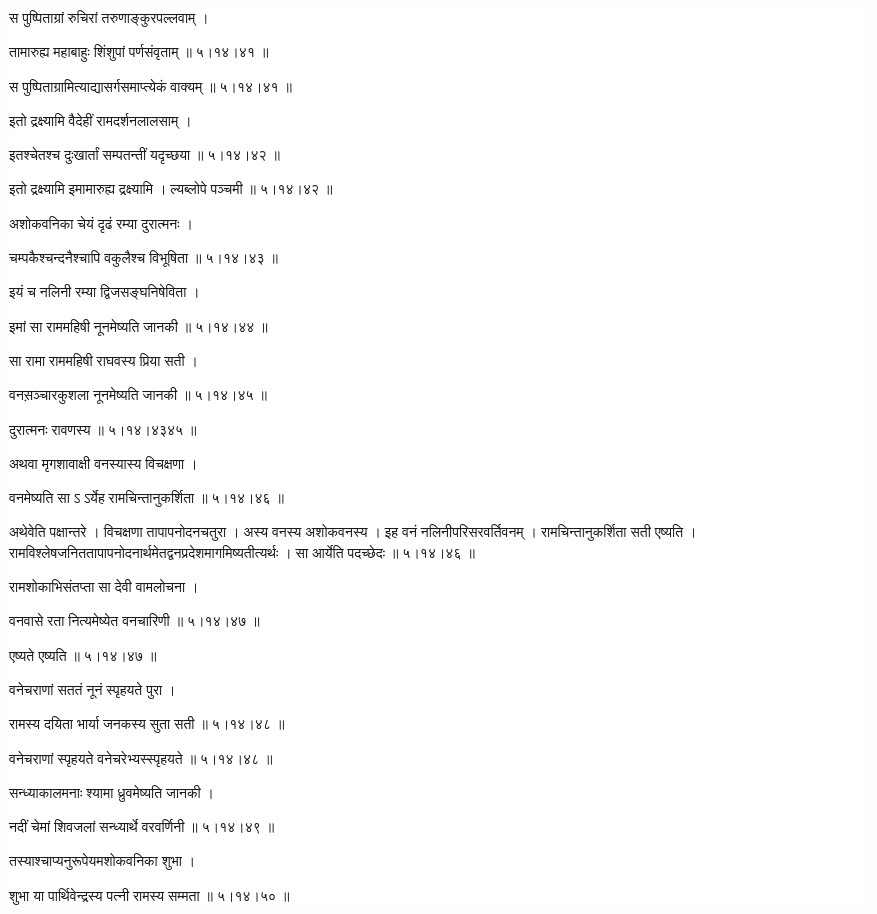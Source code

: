   

स पुष्पिताग्रां रुचिरां तरुणाङ्कुरपल्लवाम् ।  

तामारुह्य महाबाहुः शिंशुपां पर्णसंवृताम्  ॥  ५।१४।४१  ॥   

स पुष्पिताग्रामित्याद्यासर्गसमाप्त्येकं वाक्यम्  ॥  ५।१४।४१  ॥   

  

इतो द्रक्ष्यामि वैदेहीं रामदर्शनलालसाम् ।  

इतश्चेतश्च दुःखार्तां सम्पतन्तीं यदृच्छया  ॥  ५।१४।४२  ॥   

इतो द्रक्ष्यामि इमामारुह्य द्रक्ष्यामि । ल्यब्लोपे पञ्चमी  ॥  ५।१४।४२
 ॥   

  

अशोकवनिका चेयं दृढं रम्या दुरात्मनः ।  

चम्पकैश्चन्दनैश्चापि वकुलैश्च विभूषिता  ॥  ५।१४।४३ ॥   

इयं च नलिनी रम्या द्विजसङ्घनिषेविता ।  

इमां सा राममहिषी नूनमेष्यति जानकी  ॥  ५।१४।४४ ॥   

सा रामा राममहिषी राघवस्य प्रिया सती ।  

वनस़ञ्चारकुशला नूनमेष्यति जानकी  ॥  ५।१४।४५ ॥   

दुरात्मनः रावणस्य  ॥  ५।१४।४३४५ ॥   

  

अथवा मृगशावाक्षी वनस्यास्य विचक्षणा ।  

वनमेष्यति सा ऽ ऽर्येह रामचिन्तानुकर्शिता  ॥  ५।१४।४६ ॥   

अथेवेति पक्षान्तरे । विचक्षणा तापापनोदनचतुरा । अस्य वनस्य अशोकवनस्य । इह
वनं नलिनीपरिसरवर्तिवनम् । रामचिन्तानुकर्शिता सती एष्यति ।
रामविश्लेषजनिततापापनोदनार्थमेतद्वनप्रदेशमागमिष्यतीत्यर्थः । सा आर्येति
पदच्छेदः  ॥  ५।१४।४६ ॥   

  

रामशोकाभिसंतप्ता सा देवी वामलोचना ।  

वनवासे रता नित्यमेष्येत वनचारिणी  ॥  ५।१४।४७ ॥   

एष्यते एष्यति  ॥  ५।१४।४७ ॥   

  

वनेचराणां सततं नूनं स्पृहयते पुरा ।  

रामस्य दयिता भार्या जनकस्य सुता सती  ॥  ५।१४।४८ ॥   

वनेचराणां स्पृहयते वनेचरेभ्यस्स्पृहयते  ॥  ५।१४।४८ ॥   

  

सन्ध्याकालमनाः श्यामा ध्रुवमेष्यति जानकी ।  

नदीं चेमां शिवजलां सन्ध्यार्थे वरवर्णिनी  ॥  ५।१४।४९ ॥   

तस्याश्चाप्यनुरूपेयमशोकवनिका शुभा ।  

शुभा या पार्थिवेन्द्रस्य पत्नी रामस्य सम्मता  ॥  ५।१४।५० ॥   

